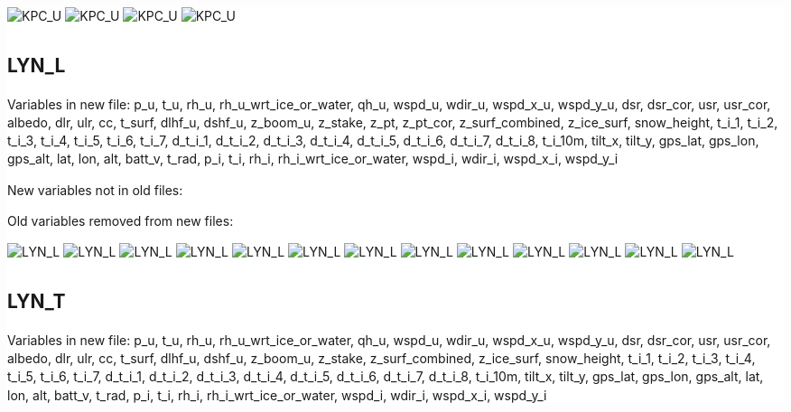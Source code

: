 ![KPC_U](../figures/V25_versus_thredds/KPC_U_9.png)
![KPC_U](../figures/V25_versus_thredds/KPC_U_10.png)
![KPC_U](../figures/V25_versus_thredds/KPC_U_11.png)
![KPC_U](../figures/V25_versus_thredds/KPC_U_12.png)
 
## LYN_L
Variables in new file:
p_u, t_u, rh_u, rh_u_wrt_ice_or_water, qh_u, wspd_u, wdir_u, wspd_x_u, wspd_y_u, dsr, dsr_cor, usr, usr_cor, albedo, dlr, ulr, cc, t_surf, dlhf_u, dshf_u, z_boom_u, z_stake, z_pt, z_pt_cor, z_surf_combined, z_ice_surf, snow_height, t_i_1, t_i_2, t_i_3, t_i_4, t_i_5, t_i_6, t_i_7, d_t_i_1, d_t_i_2, d_t_i_3, d_t_i_4, d_t_i_5, d_t_i_6, d_t_i_7, d_t_i_8, t_i_10m, tilt_x, tilt_y, gps_lat, gps_lon, gps_alt, lat, lon, alt, batt_v, t_rad, p_i, t_i, rh_i, rh_i_wrt_ice_or_water, wspd_i, wdir_i, wspd_x_i, wspd_y_i

New variables not in old files:


Old variables removed from new files:

 
![LYN_L](../figures/V25_versus_thredds/LYN_L_0.png)
![LYN_L](../figures/V25_versus_thredds/LYN_L_1.png)
![LYN_L](../figures/V25_versus_thredds/LYN_L_2.png)
![LYN_L](../figures/V25_versus_thredds/LYN_L_3.png)
![LYN_L](../figures/V25_versus_thredds/LYN_L_4.png)
![LYN_L](../figures/V25_versus_thredds/LYN_L_5.png)
![LYN_L](../figures/V25_versus_thredds/LYN_L_6.png)
![LYN_L](../figures/V25_versus_thredds/LYN_L_7.png)
![LYN_L](../figures/V25_versus_thredds/LYN_L_8.png)
![LYN_L](../figures/V25_versus_thredds/LYN_L_9.png)
![LYN_L](../figures/V25_versus_thredds/LYN_L_10.png)
![LYN_L](../figures/V25_versus_thredds/LYN_L_11.png)
![LYN_L](../figures/V25_versus_thredds/LYN_L_12.png)
 
## LYN_T
Variables in new file:
p_u, t_u, rh_u, rh_u_wrt_ice_or_water, qh_u, wspd_u, wdir_u, wspd_x_u, wspd_y_u, dsr, dsr_cor, usr, usr_cor, albedo, dlr, ulr, cc, t_surf, dlhf_u, dshf_u, z_boom_u, z_stake, z_surf_combined, z_ice_surf, snow_height, t_i_1, t_i_2, t_i_3, t_i_4, t_i_5, t_i_6, t_i_7, d_t_i_1, d_t_i_2, d_t_i_3, d_t_i_4, d_t_i_5, d_t_i_6, d_t_i_7, d_t_i_8, t_i_10m, tilt_x, tilt_y, gps_lat, gps_lon, gps_alt, lat, lon, alt, batt_v, t_rad, p_i, t_i, rh_i, rh_i_wrt_ice_or_water, wspd_i, wdir_i, wspd_x_i, wspd_y_i
